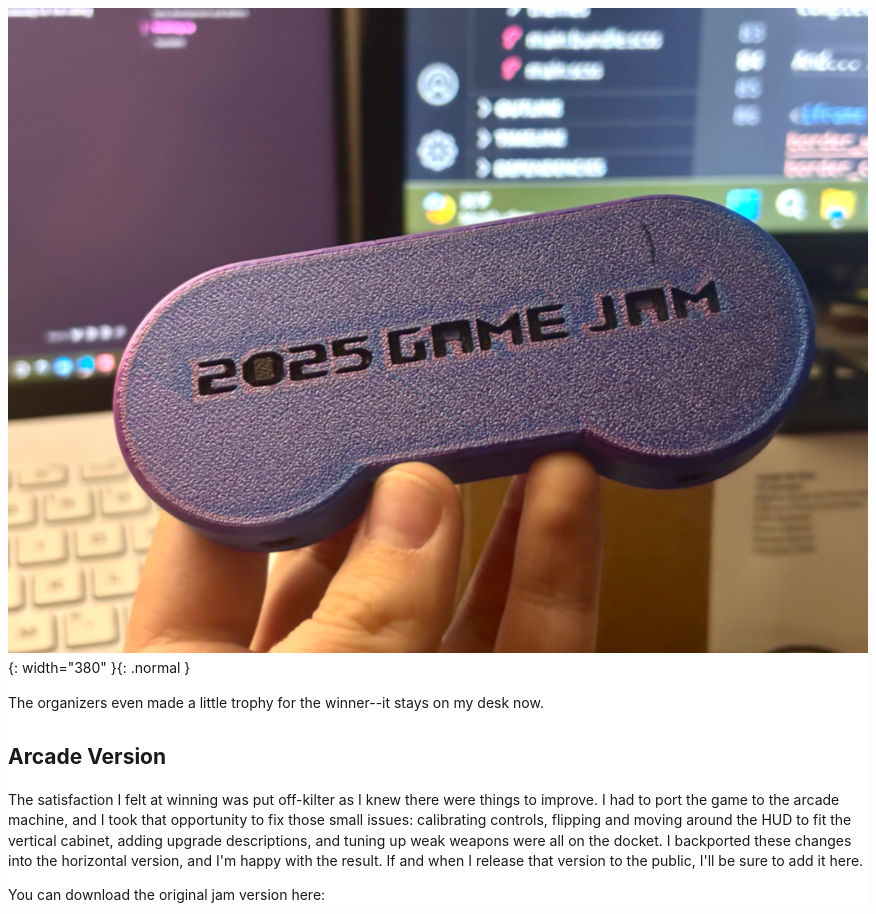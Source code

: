 ![Desktop View](/assets/img/posts/ASTEROGUEtrophy2.png){: width="380" }{: .normal }

The organizers even made a little trophy for the winner--it stays on my desk now.

## Arcade Version

The satisfaction I felt at winning was put off-kilter as I knew there were things to improve. I had to port the game to the arcade machine, and I took that opportunity to fix those small issues: calibrating controls, flipping and moving around the HUD to fit the vertical cabinet, adding upgrade descriptions, and tuning up weak weapons were all on the docket. I backported these changes into the horizontal version, and I'm happy with the result. If and when I release that version to the public, I'll be sure to add it here.

You can download the original jam version here:

<iframe frameborder="0" src="https://itch.io/embed/3324217?linkback=true&amp;border_width=0&amp;bg_color=000000&amp;fg_color=ffffff&amp;link_color=ff0000&amp;border_color=ffffff" width="510" height="165"><a href="https://goombasinastack.itch.io/asterogue">Asterogue by goombasinastack</a></iframe>

